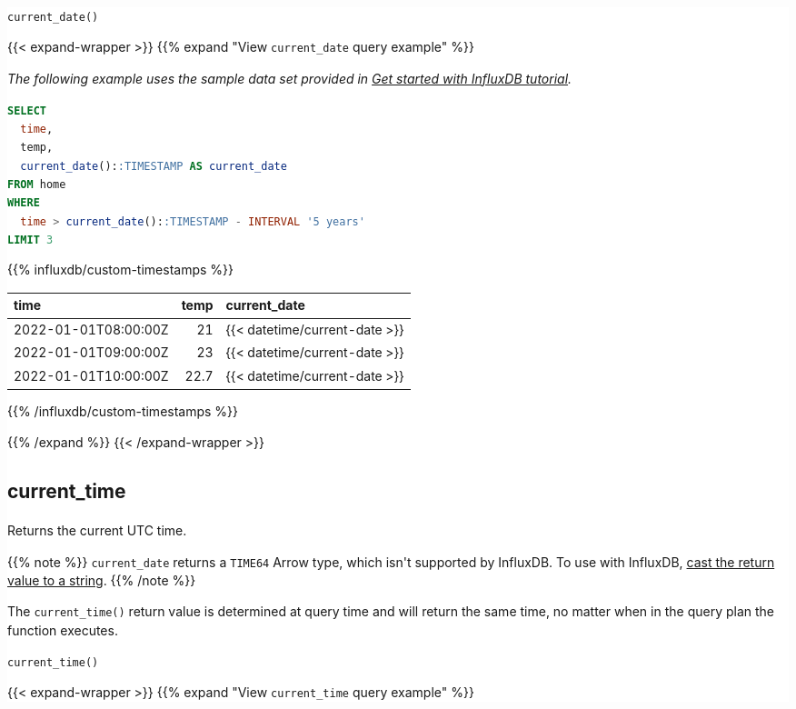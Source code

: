 ```
current_date()
```

{{< expand-wrapper >}}
{{% expand "View `current_date` query example" %}}

_The following example uses the sample data set provided in
[Get started with InfluxDB tutorial](/influxdb/cloud-dedicated/get-started/write/#construct-line-protocol)._

```sql
SELECT
  time,
  temp,
  current_date()::TIMESTAMP AS current_date
FROM home
WHERE
  time > current_date()::TIMESTAMP - INTERVAL '5 years'
LIMIT 3
```

{{% influxdb/custom-timestamps %}}

| time                 | temp | current_date                  |
| :------------------- | ---: | :---------------------------- |
| 2022-01-01T08:00:00Z |   21 | {{< datetime/current-date >}} |
| 2022-01-01T09:00:00Z |   23 | {{< datetime/current-date >}} |
| 2022-01-01T10:00:00Z | 22.7 | {{< datetime/current-date >}} |

{{% /influxdb/custom-timestamps %}}

{{% /expand %}}
{{< /expand-wrapper >}}

## current_time

Returns the current UTC time.

{{% note %}}
`current_date` returns a `TIME64` Arrow type, which isn't supported by InfluxDB.
To use with InfluxDB, [cast the return value to a string](/influxdb/cloud-dedicated/query-data/sql/cast-types/#cast-to-a-string-type).
{{% /note %}}

The `current_time()` return value is determined at query time and will return the same time,
no matter when in the query plan the function executes.

```
current_time()
```

{{< expand-wrapper >}}
{{% expand "View `current_time` query example" %}}
